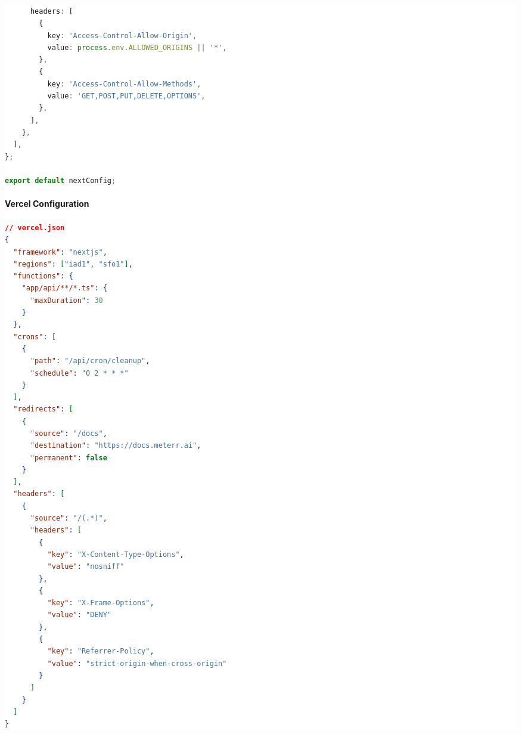 ```typescript
      headers: [
        {
          key: 'Access-Control-Allow-Origin',
          value: process.env.ALLOWED_ORIGINS || '*',
        },
        {
          key: 'Access-Control-Allow-Methods',
          value: 'GET,POST,PUT,DELETE,OPTIONS',
        },
      ],
    },
  ],
};

export default nextConfig;
```

#### Vercel Configuration
```json
// vercel.json
{
  "framework": "nextjs",
  "regions": ["iad1", "sfo1"],
  "functions": {
    "app/api/**/*.ts": {
      "maxDuration": 30
    }
  },
  "crons": [
    {
      "path": "/api/cron/cleanup",
      "schedule": "0 2 * * *"
    }
  ],
  "redirects": [
    {
      "source": "/docs",
      "destination": "https://docs.meterr.ai",
      "permanent": false
    }
  ],
  "headers": [
    {
      "source": "/(.*)",
      "headers": [
        {
          "key": "X-Content-Type-Options",
          "value": "nosniff"
        },
        {
          "key": "X-Frame-Options",
          "value": "DENY"
        },
        {
          "key": "Referrer-Policy",
          "value": "strict-origin-when-cross-origin"
        }
      ]
    }
  ]
}
```
